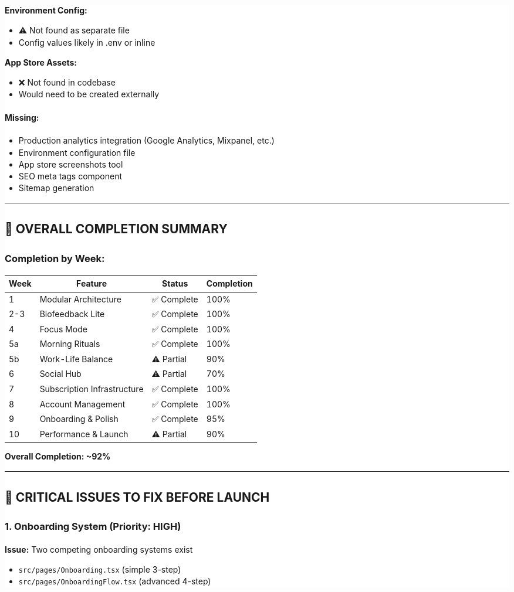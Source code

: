 **Environment Config:**
- ⚠️ Not found as separate file
- Config values likely in .env or inline

**App Store Assets:**
- ❌ Not found in codebase
- Would need to be created externally

#### Missing:
- Production analytics integration (Google Analytics, Mixpanel, etc.)
- Environment configuration file
- App store screenshots tool
- SEO meta tags component
- Sitemap generation

---

## 🎯 OVERALL COMPLETION SUMMARY

### Completion by Week:

| Week | Feature | Status | Completion |
|------|---------|--------|-----------|
| 1 | Modular Architecture | ✅ Complete | 100% |
| 2-3 | Biofeedback Lite | ✅ Complete | 100% |
| 4 | Focus Mode | ✅ Complete | 100% |
| 5a | Morning Rituals | ✅ Complete | 100% |
| 5b | Work-Life Balance | ⚠️ Partial | 90% |
| 6 | Social Hub | ⚠️ Partial | 70% |
| 7 | Subscription Infrastructure | ✅ Complete | 100% |
| 8 | Account Management | ✅ Complete | 100% |
| 9 | Onboarding & Polish | ✅ Complete | 95% |
| 10 | Performance & Launch | ⚠️ Partial | 90% |

**Overall Completion: ~92%**

---

## 🚨 CRITICAL ISSUES TO FIX BEFORE LAUNCH

### 1. Onboarding System (Priority: HIGH)
**Issue:** Two competing onboarding systems exist
- `src/pages/Onboarding.tsx` (simple 3-step)
- `src/pages/OnboardingFlow.tsx` (advanced 4-step)

